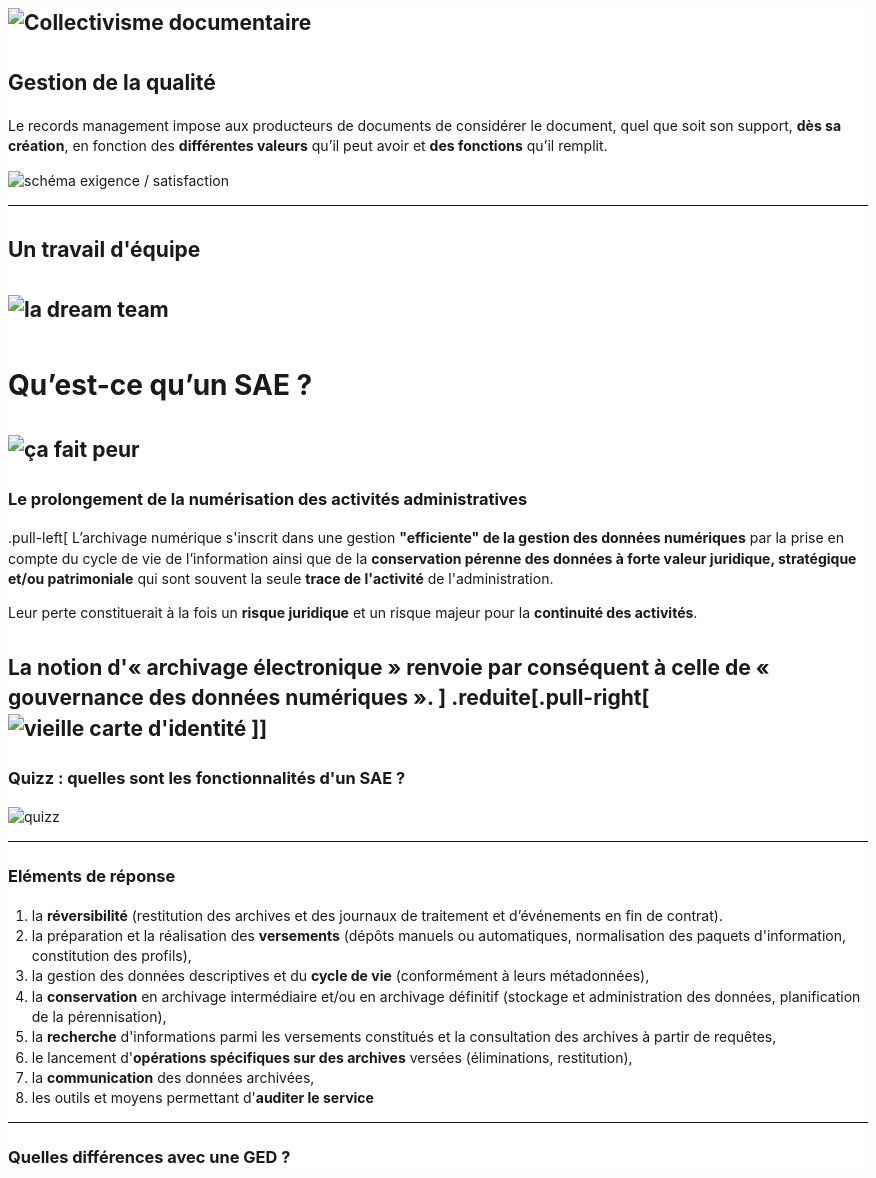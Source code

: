 ![Collectivisme documentaire](./media/collectivisation.jpg)
---
## Gestion de la qualité
Le records management impose aux producteurs de documents de considérer le document, quel que soit son support, **dès sa création**, en fonction des **différentes valeurs** qu’il peut avoir et **des fonctions** qu’il remplit.

![schéma exigence / satisfaction](./media/qualite.png)

---
## Un travail d'équipe
![la dream team](./media/dreamteam.png)
---
# Qu’est-ce qu’un SAE ?
![ça fait peur](./media/peur.jpg)
---
### Le prolongement de la numérisation des activités administratives
.pull-left[
L’archivage numérique s'inscrit dans une gestion **"efficiente" de la gestion des données numériques** par la prise en compte du cycle de vie de l’information ainsi que de la **conservation pérenne des données à forte valeur juridique, stratégique et/ou patrimoniale** qui sont souvent la seule **trace de l'activité** de l'administration.

Leur perte constituerait à la fois un **risque juridique** et un risque majeur pour la **continuité des activités**.

La notion d'« archivage électronique » renvoie par conséquent à celle de « **gouvernance des données numériques** ».
]
.reduite[.pull-right[
![vieille carte d'identité](./media/gouvernancedocumentaire.png)
]]
---
### Quizz : quelles sont les fonctionnalités d'un SAE ?
![quizz](./media/quizz.jpg)

---
### Eléments de réponse
1. la **réversibilité** (restitution des archives et des journaux de traitement et d’événements en fin de contrat).
2. la préparation et la réalisation des **versements** (dépôts manuels ou automatiques, normalisation des paquets d'information, constitution des profils),
3. la gestion des données descriptives et du **cycle de vie** (conformément à leurs métadonnées),
4. la **conservation** en archivage intermédiaire et/ou en archivage définitif (stockage et administration des données, planification de la pérennisation),
5. la **recherche** d'informations parmi les versements constitués et la consultation des archives à partir de requêtes,
6. le lancement d'**opérations spécifiques sur des archives** versées (éliminations, restitution),
7. la **communication** des données archivées,
8. les outils et moyens permettant d'**auditer le service**
---
### Quelles différences avec une GED ?
